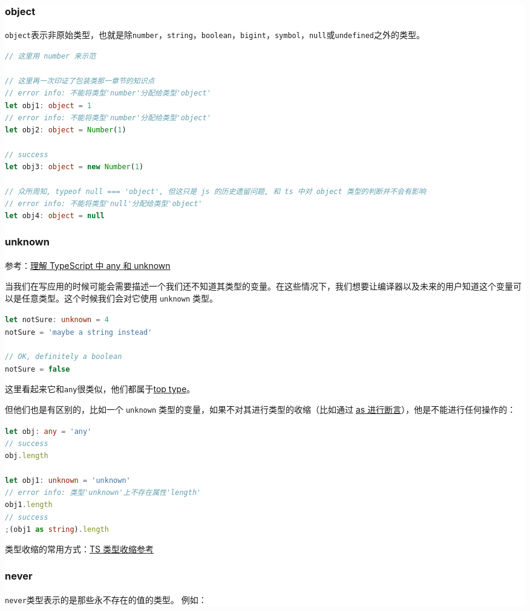 ### object

`object`表示非原始类型，也就是除`number`，`string`，`boolean`，`bigint`，`symbol`，`null`或`undefined`之外的类型。

```ts
// 这里用 number 来示范

// 这里再一次印证了包装类那一章节的知识点
// error info: 不能将类型'number'分配给类型'object'
let obj1: object = 1
// error info: 不能将类型'number'分配给类型'object'
let obj2: object = Number(1)

// success
let obj3: object = new Number(1)

// 众所周知, typeof null === 'object', 但这只是 js 的历史遗留问题, 和 ts 中对 object 类型的判断并不会有影响
// error info: 不能将类型'null'分配给类型'object'
let obj4: object = null
```

### unknown

参考：[理解 TypeScript 中 any 和 unknown](https://zhuanlan.zhihu.com/p/104296850)

当我们在写应用的时候可能会需要描述一个我们还不知道其类型的变量。在这些情况下，我们想要让编译器以及未来的用户知道这个变量可以是任意类型。这个时候我们会对它使用 `unknown` 类型。

```ts
let notSure: unknown = 4
notSure = 'maybe a string instead'

// OK, definitely a boolean
notSure = false
```

这里看起来它和`any`很类似，他们都属于[top type](#top-type-和-bottom-type)。

但他们也是有区别的，比如一个 `unknown` 类型的变量，如果不对其进行类型的收缩（比如通过 [as 进行断言](#类型断言)），他是不能进行任何操作的：

```ts
let obj: any = 'any'
// success
obj.length

let obj1: unknown = 'unknown'
// error info: 类型'unknown'上不存在属性'length'
obj1.length
// success
;(obj1 as string).length
```

类型收缩的常用方式：[TS 类型收缩参考](https://mp.weixin.qq.com/s/Fi7RINtu71NuXM3GUmbiQQ)

### never

`never`类型表示的是那些永不存在的值的类型。 例如：
